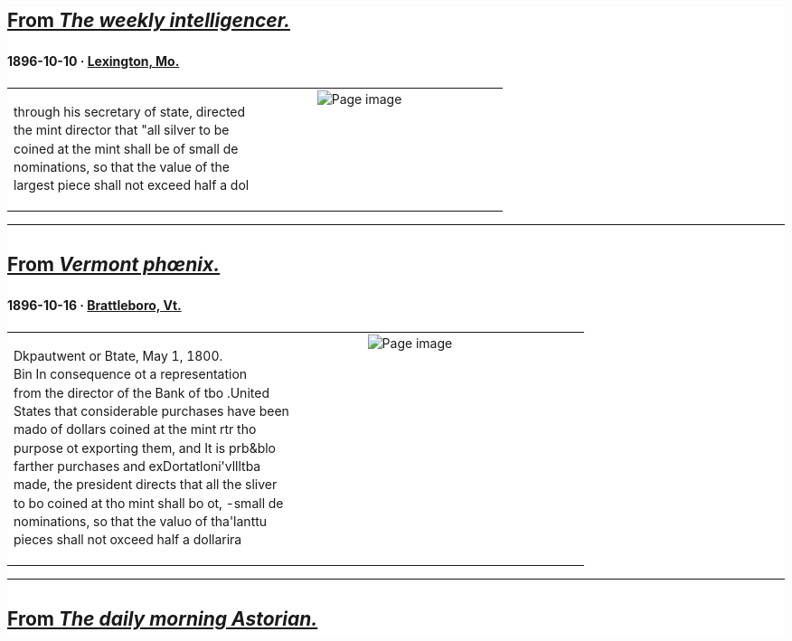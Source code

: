 ## [From _The weekly intelligencer._](https://www.loc.gov/resource/sn93060416/1896-10-10/ed-1/?sp=2)

#### 1896-10-10 &middot; [Lexington, Mo.](http://dbpedia.org/resource/Lexington%2C_Missouri)

<table style="width: 100%;"><tr><td style="width: 50%">

  
through his secretary of state, directed  
the mint director that &quot;all silver to be  
coined at the mint shall be of small de  
nominations, so that the value of the  
largest piece shall not exceed half a dol
</td><td style="width: 50%; max-height: 75%; margin: auto; display: block;">
<img alt="Page image" src="https://tile.loc.gov/image-services/iiif/service:ndnp:mohi:batch_mohi_eeyore_ver01:data:sn93060416:00294556436:1896101001:0169/pct:55.95063179547458,61.81185534981981,9.550396708786366,1.8516217223810116/!600,600/0/default.jpg"/>
</td>
</tr></table>

---

## [From _Vermont phœnix._](https://www.loc.gov/resource/sn98060050/1896-10-16/ed-1/?sp=9)

#### 1896-10-16 &middot; [Brattleboro, Vt.](http://dbpedia.org/resource/Brattleboro%2C_Vermont)

<table style="width: 100%;"><tr><td style="width: 50%">

  
Dkpautwent or Btate, May 1, 1800.  
Bin In consequence ot a representation  
from the director of the Bank of tbo .United  
States that considerable purchases have been  
mado of dollars coined at the mint rtr tho  
purpose ot exporting them, and It is prb&amp;blo  
farther purchases and exDortatloni&#x27;vllltba  
made, the president directs that all the sliver  
to bo coined at tho mint shall bo ot, -small de  
nominations, so that the valuo of tha&#x27;lanttu  
pieces shall not oxceed half a dollarira
</td><td style="width: 50%; max-height: 75%; margin: auto; display: block;">
<img alt="Page image" src="https://tile.loc.gov/image-services/iiif/service:ndnp:vtu:batch_vtu_eden_ver01:data:sn98060050:00280777444:1896101601:0393/pct:30.334335086401204,53.333333333333336,11.983471074380166,4.396551724137931/!600,600/0/default.jpg"/>
</td>
</tr></table>

---

## [From _The daily morning Astorian._](https://www.loc.gov/resource/sn96061150/1896-10-31/ed-1/?sp=4)
